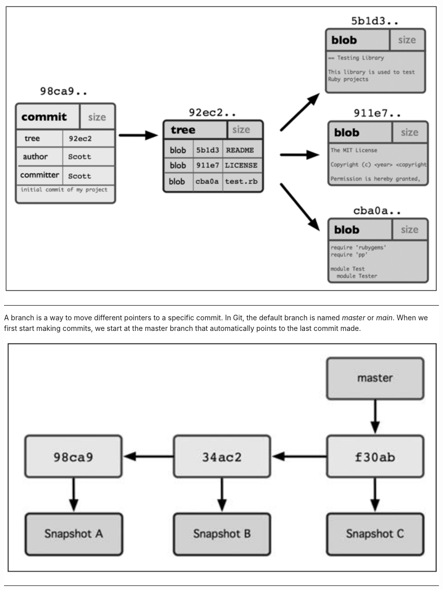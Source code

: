 ![w:1000 center](pics/blobs.png)

---
A branch is a way to move different pointers to a specific commit. In Git, the default branch is named *master* or *main*. When we first start making commits, we start at the master branch that automatically points to the last commit made.

![w:700 center](pics/master.png)

---